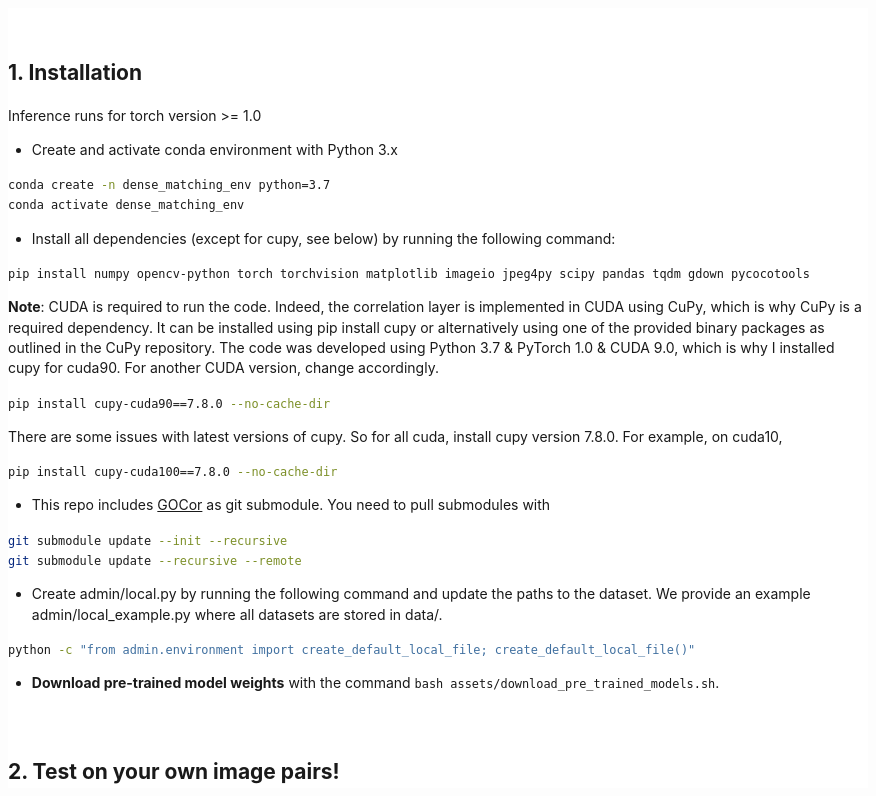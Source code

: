 
<br />

## 1. Installation <a name="Installation"></a>

Inference runs for torch version >= 1.0

* Create and activate conda environment with Python 3.x

```bash
conda create -n dense_matching_env python=3.7
conda activate dense_matching_env
```

* Install all dependencies (except for cupy, see below) by running the following command:
```bash
pip install numpy opencv-python torch torchvision matplotlib imageio jpeg4py scipy pandas tqdm gdown pycocotools
```

**Note**: CUDA is required to run the code. Indeed, the correlation layer is implemented in CUDA using CuPy, 
which is why CuPy is a required dependency. It can be installed using pip install cupy or alternatively using one of the 
provided binary packages as outlined in the CuPy repository. The code was developed using Python 3.7 & PyTorch 1.0 & CUDA 9.0, 
which is why I installed cupy for cuda90. For another CUDA version, change accordingly. 

```bash
pip install cupy-cuda90==7.8.0 --no-cache-dir 
```

There are some issues with latest versions of cupy. So for all cuda, install cupy version 7.8.0. For example, on cuda10, 
```bash
pip install cupy-cuda100==7.8.0 --no-cache-dir 
```

* This repo includes [GOCor](https://arxiv.org/abs/2009.07823) as git submodule. 
You need to pull submodules with 
```bash
git submodule update --init --recursive
git submodule update --recursive --remote
```

* Create admin/local.py by running the following command and update the paths to the dataset. 
We provide an example admin/local_example.py where all datasets are stored in data/. 
```bash
python -c "from admin.environment import create_default_local_file; create_default_local_file()"
```

* **Download pre-trained model weights** with the command ```bash assets/download_pre_trained_models.sh```. 

<br />

## 2. Test on your own image pairs!  <a name="Test"></a>

